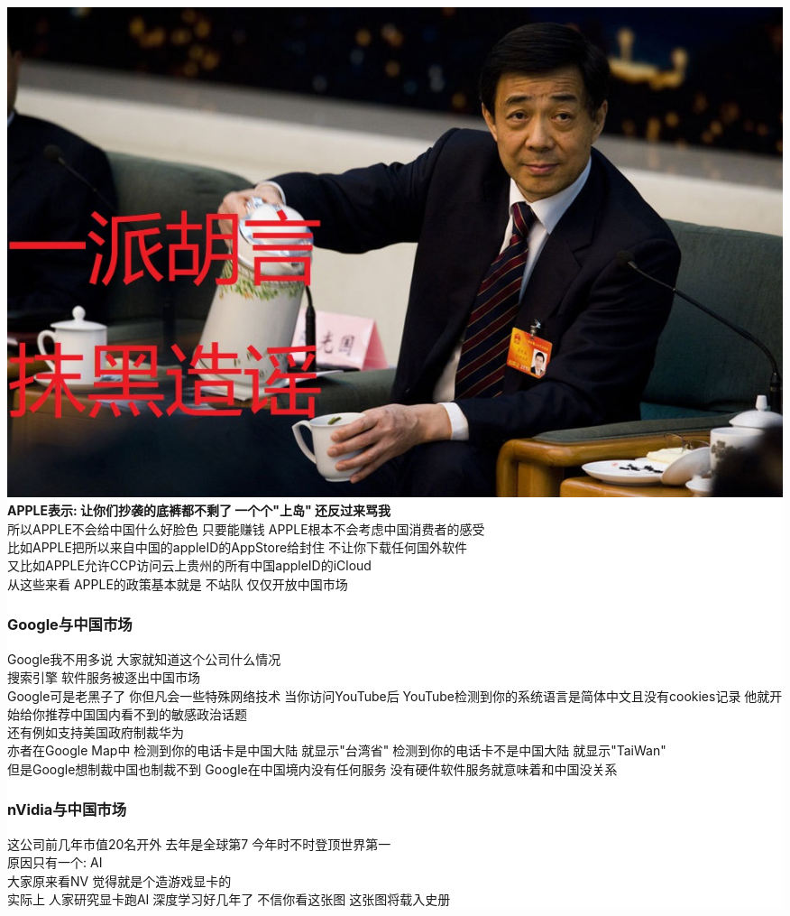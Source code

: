 ![一派胡言](/images/nonsense.jpg "薄熙来-一派胡言")
**APPLE表示: 让你们抄袭的底裤都不剩了 一个个"上岛" 还反过来骂我**  
所以APPLE不会给中国什么好脸色 只要能赚钱 APPLE根本不会考虑中国消费者的感受  
比如APPLE把所以来自中国的appleID的AppStore给封住 不让你下载任何国外软件  
又比如APPLE允许CCP访问云上贵州的所有中国appleID的iCloud  
从这些来看 APPLE的政策基本就是 不站队 仅仅开放中国市场

### Google与中国市场

Google我不用多说 大家就知道这个公司什么情况  
搜索引擎 软件服务被逐出中国市场  
Google可是老黑子了 你但凡会一些特殊网络技术 当你访问YouTube后 YouTube检测到你的系统语言是简体中文且没有cookies记录 他就开始给你推荐中国国内看不到的敏感政治话题  
还有例如支持美国政府制裁华为  
亦者在Google Map中 检测到你的电话卡是中国大陆 就显示"台湾省" 检测到你的电话卡不是中国大陆 就显示"TaiWan"  
但是Google想制裁中国也制裁不到 Google在中国境内没有任何服务 没有硬件软件服务就意味着和中国没关系

### nVidia与中国市场

这公司前几年市值20名开外 去年是全球第7 今年时不时登顶世界第一  
原因只有一个: AI  
大家原来看NV 觉得就是个造游戏显卡的  
实际上 人家研究显卡跑AI 深度学习好几年了 不信你看这张图 这张图将载入史册  